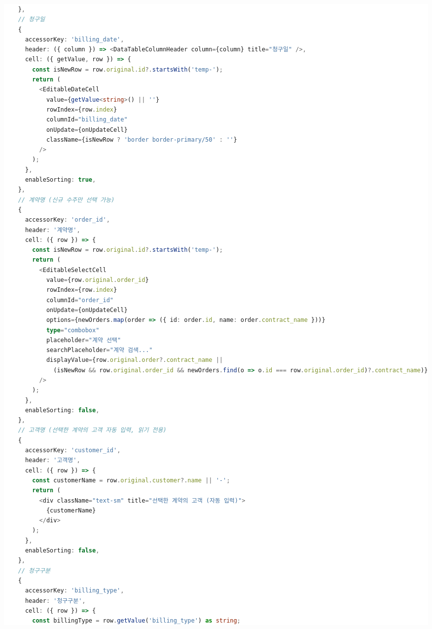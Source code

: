 ```typescript
    },
    // 청구일
    {
      accessorKey: 'billing_date',
      header: ({ column }) => <DataTableColumnHeader column={column} title="청구일" />,
      cell: ({ getValue, row }) => {
        const isNewRow = row.original.id?.startsWith('temp-');
        return (
          <EditableDateCell
            value={getValue<string>() || ''}
            rowIndex={row.index}
            columnId="billing_date"
            onUpdate={onUpdateCell}
            className={isNewRow ? 'border border-primary/50' : ''}
          />
        );
      },
      enableSorting: true,
    },
    // 계약명 (신규 수주만 선택 가능)
    {
      accessorKey: 'order_id',
      header: '계약명',
      cell: ({ row }) => {
        const isNewRow = row.original.id?.startsWith('temp-');
        return (
          <EditableSelectCell
            value={row.original.order_id}
            rowIndex={row.index}
            columnId="order_id"
            onUpdate={onUpdateCell}
            options={newOrders.map(order => ({ id: order.id, name: order.contract_name }))}
            type="combobox"
            placeholder="계약 선택"
            searchPlaceholder="계약 검색..."
            displayValue={row.original.order?.contract_name ||
              (isNewRow && row.original.order_id && newOrders.find(o => o.id === row.original.order_id)?.contract_name)}
          />
        );
      },
      enableSorting: false,
    },
    // 고객명 (선택한 계약의 고객 자동 입력, 읽기 전용)
    {
      accessorKey: 'customer_id',
      header: '고객명',
      cell: ({ row }) => {
        const customerName = row.original.customer?.name || '-';
        return (
          <div className="text-sm" title="선택한 계약의 고객 (자동 입력)">
            {customerName}
          </div>
        );
      },
      enableSorting: false,
    },
    // 청구구분
    {
      accessorKey: 'billing_type',
      header: '청구구분',
      cell: ({ row }) => {
        const billingType = row.getValue('billing_type') as string;
```